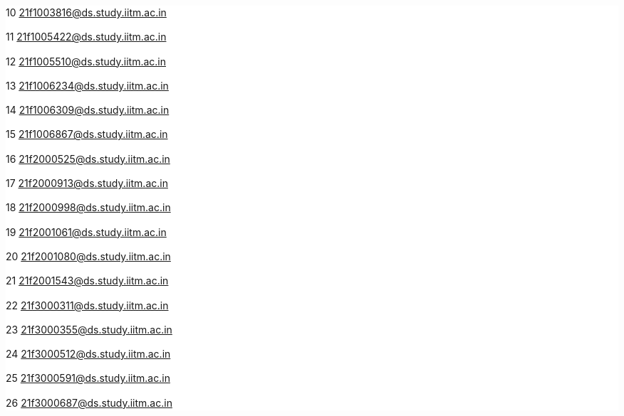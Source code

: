  
 10 
 21f1003816@ds.study.iitm.ac.in 
 
 
 11 
 21f1005422@ds.study.iitm.ac.in 
 
 
 12 
 21f1005510@ds.study.iitm.ac.in 
 
 
 13 
 21f1006234@ds.study.iitm.ac.in 
 
 
 14 
 21f1006309@ds.study.iitm.ac.in 
 
 
 15 
 21f1006867@ds.study.iitm.ac.in 
 
 
 16 
 21f2000525@ds.study.iitm.ac.in 
 
 
 17 
 21f2000913@ds.study.iitm.ac.in 
 
 
 18 
 21f2000998@ds.study.iitm.ac.in 
 
 
 19 
 21f2001061@ds.study.iitm.ac.in 
 
 
 20 
 21f2001080@ds.study.iitm.ac.in 
 
 
 21 
 21f2001543@ds.study.iitm.ac.in 
 
 
 22 
 21f3000311@ds.study.iitm.ac.in 
 
 
 23 
 21f3000355@ds.study.iitm.ac.in 
 
 
 24 
 21f3000512@ds.study.iitm.ac.in 
 
 
 25 
 21f3000591@ds.study.iitm.ac.in 
 
 
 26 
 21f3000687@ds.study.iitm.ac.in 
 